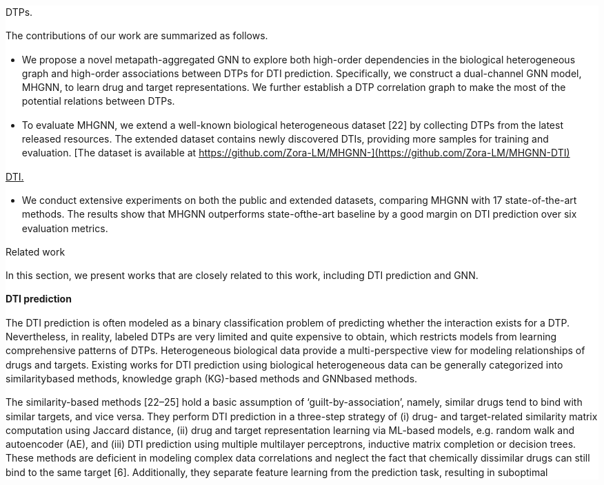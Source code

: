 DTPs.



The contributions of our work are summarized as follows.

 - We propose a novel metapath-aggregated GNN to explore
both high-order dependencies in the biological heterogeneous
graph and high-order associations between DTPs for DTI prediction. Specifically, we construct a dual-channel GNN model,
MHGNN, to learn drug and target representations. We further
establish a DTP correlation graph to make the most of the potential relations between DTPs.


 - To evaluate MHGNN, we extend a well-known biological
heterogeneous dataset [22] by collecting DTPs from the latest
released resources. The extended dataset contains newly discovered DTIs, providing more samples for training and evaluation.
[The dataset is available at https://github.com/Zora-LM/MHGNN-](https://github.com/Zora-LM/MHGNN-DTI)

[DTI.](https://github.com/Zora-LM/MHGNN-DTI)


 - We conduct extensive experiments on both the public and
extended datasets, comparing MHGNN with 17 state-of-the-art
methods. The results show that MHGNN outperforms state-ofthe-art baseline by a good margin on DTI prediction over six
evaluation metrics.


Related work


In this section, we present works that are closely related to this
work, including DTI prediction and GNN.


**DTI prediction**


The DTI prediction is often modeled as a binary classification
problem of predicting whether the interaction exists for a DTP.
Nevertheless, in reality, labeled DTPs are very limited and quite
expensive to obtain, which restricts models from learning comprehensive patterns of DTPs. Heterogeneous biological data provide a multi-perspective view for modeling relationships of drugs
and targets. Existing works for DTI prediction using biological
heterogeneous data can be generally categorized into similaritybased methods, knowledge graph (KG)-based methods and GNNbased methods.


The similarity-based methods [22–25] hold a basic assumption
of ‘guilt-by-association’, namely, similar drugs tend to bind with
similar targets, and vice versa. They perform DTI prediction in
a three-step strategy of (i) drug- and target-related similarity
matrix computation using Jaccard distance, (ii) drug and target
representation learning via ML-based models, e.g. random walk
and autoencoder (AE), and (iii) DTI prediction using multiple
multilayer perceptrons, inductive matrix completion or decision
trees. These methods are deficient in modeling complex data
correlations and neglect the fact that chemically dissimilar drugs
can still bind to the same target [6]. Additionally, they separate
feature learning from the prediction task, resulting in suboptimal
